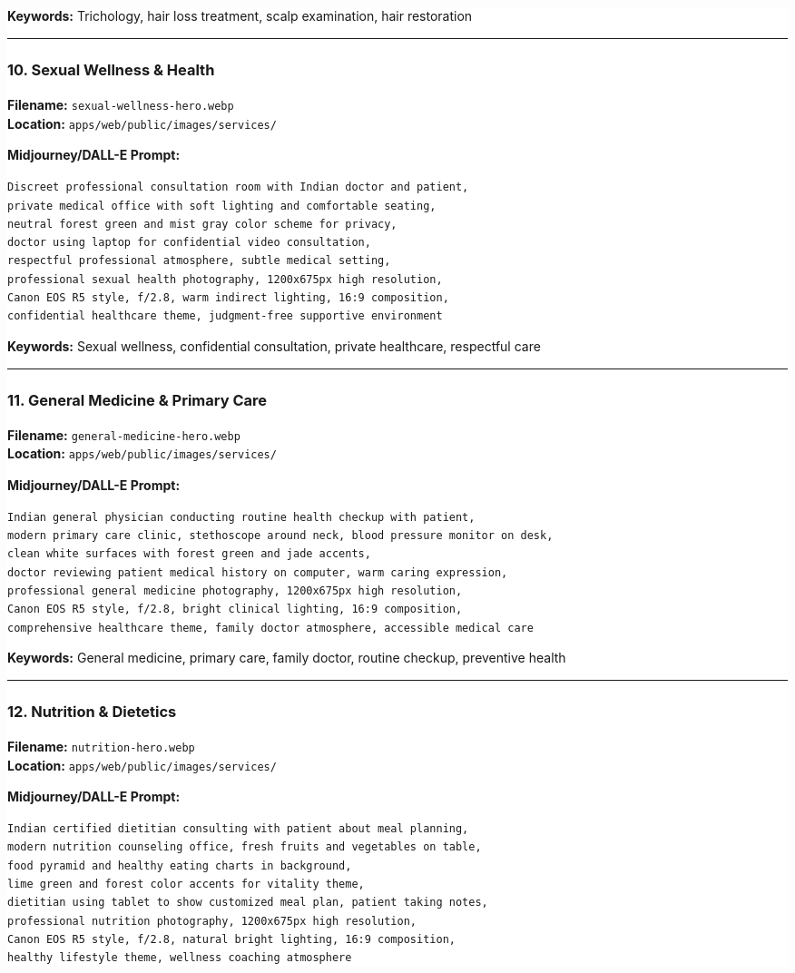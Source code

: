 **Keywords:** Trichology, hair loss treatment, scalp examination, hair restoration

---

### 10. Sexual Wellness & Health
**Filename:** `sexual-wellness-hero.webp`  
**Location:** `apps/web/public/images/services/`

**Midjourney/DALL-E Prompt:**
```
Discreet professional consultation room with Indian doctor and patient, 
private medical office with soft lighting and comfortable seating, 
neutral forest green and mist gray color scheme for privacy, 
doctor using laptop for confidential video consultation, 
respectful professional atmosphere, subtle medical setting, 
professional sexual health photography, 1200x675px high resolution, 
Canon EOS R5 style, f/2.8, warm indirect lighting, 16:9 composition, 
confidential healthcare theme, judgment-free supportive environment
```

**Keywords:** Sexual wellness, confidential consultation, private healthcare, respectful care

---

### 11. General Medicine & Primary Care
**Filename:** `general-medicine-hero.webp`  
**Location:** `apps/web/public/images/services/`

**Midjourney/DALL-E Prompt:**
```
Indian general physician conducting routine health checkup with patient, 
modern primary care clinic, stethoscope around neck, blood pressure monitor on desk, 
clean white surfaces with forest green and jade accents, 
doctor reviewing patient medical history on computer, warm caring expression, 
professional general medicine photography, 1200x675px high resolution, 
Canon EOS R5 style, f/2.8, bright clinical lighting, 16:9 composition, 
comprehensive healthcare theme, family doctor atmosphere, accessible medical care
```

**Keywords:** General medicine, primary care, family doctor, routine checkup, preventive health

---

### 12. Nutrition & Dietetics
**Filename:** `nutrition-hero.webp`  
**Location:** `apps/web/public/images/services/`

**Midjourney/DALL-E Prompt:**
```
Indian certified dietitian consulting with patient about meal planning, 
modern nutrition counseling office, fresh fruits and vegetables on table, 
food pyramid and healthy eating charts in background, 
lime green and forest color accents for vitality theme, 
dietitian using tablet to show customized meal plan, patient taking notes, 
professional nutrition photography, 1200x675px high resolution, 
Canon EOS R5 style, f/2.8, natural bright lighting, 16:9 composition, 
healthy lifestyle theme, wellness coaching atmosphere
```
